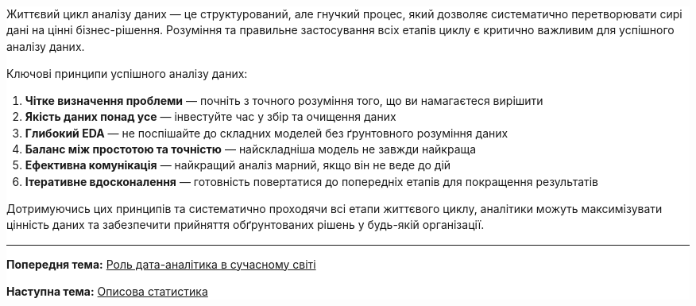 Життєвий цикл аналізу даних — це структурований, але гнучкий процес, який дозволяє систематично перетворювати сирі дані на цінні бізнес-рішення. Розуміння та правильне застосування всіх етапів циклу є критично важливим для успішного аналізу даних.

Ключові принципи успішного аналізу даних:

1. **Чітке визначення проблеми** — почніть з точного розуміння того, що ви намагаєтеся вирішити
2. **Якість даних понад усе** — інвестуйте час у збір та очищення даних
3. **Глибокий EDA** — не поспішайте до складних моделей без ґрунтовного розуміння даних
4. **Баланс між простотою та точністю** — найскладніша модель не завжди найкраща
5. **Ефективна комунікація** — найкращий аналіз марний, якщо він не веде до дій
6. **Ітеративне вдосконалення** — готовність повертатися до попередніх етапів для покращення результатів

Дотримуючись цих принципів та систематично проходячи всі етапи життєвого циклу, аналітики можуть максимізувати цінність даних та забезпечити прийняття обґрунтованих рішень у будь-якій організації.

---

**Попередня тема:** [Роль дата-аналітика в сучасному світі](./02_роль_дата_аналітика.md)

**Наступна тема:** [Описова статистика](./04_описова_статистика.md)
